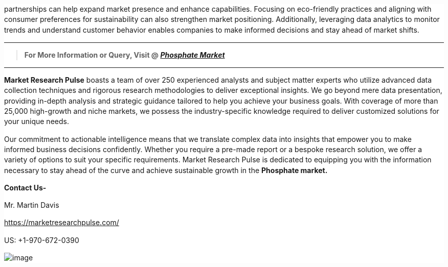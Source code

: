 partnerships can help expand market presence and enhance capabilities. Focusing on eco-friendly practices and aligning with consumer preferences for sustainability can also strengthen market positioning. Additionally, leveraging data analytics to monitor trends and understand customer behavior enables companies to make informed decisions and stay ahead of market shifts.</p><hr /><blockquote><p><strong>For More Information or Query, Visit @&nbsp;<em><a href="https://marketresearchpulse.com/report/18826/phosphate-market?utm_source=Linkedin&utm_medium=028">Phosphate Market</a></em></strong></p></blockquote><hr /><p><strong>Market Research Pulse</strong> boasts a team of over 250 experienced analysts and subject matter experts who utilize advanced data collection techniques and rigorous research methodologies to deliver exceptional insights. We go beyond mere data presentation, providing in-depth analysis and strategic guidance tailored to help you achieve your business goals. With coverage of more than 25,000 high-growth and niche markets, we possess the industry-specific knowledge required to deliver customized solutions for your unique needs.</p><p>Our commitment to actionable intelligence means that we translate complex data into insights that empower you to make informed business decisions confidently. Whether you require a pre-made report or a bespoke research solution, we offer a variety of options to suit your specific requirements. Market Research Pulse is dedicated to equipping you with the information necessary to stay ahead of the curve and achieve sustainable growth in the <strong>Phosphate market.</strong></p><p><strong>Contact Us-</strong></p><p>Mr. Martin Davis</p><p>https://marketresearchpulse.com/</p><p>US: +1-970-672-0390</p>
![image](https://github.com/user-attachments/assets/2b691a16-e151-486e-9a5d-75dd64067ace)
